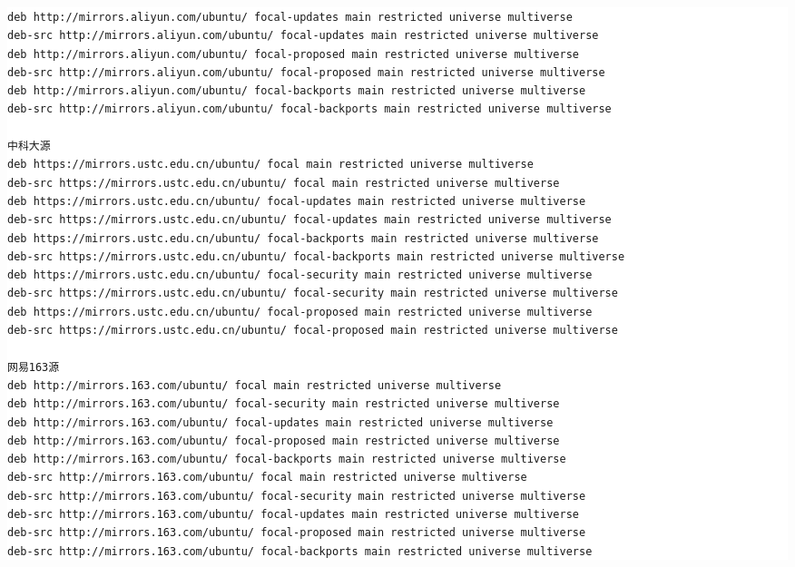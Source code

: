 ```shell
deb http://mirrors.aliyun.com/ubuntu/ focal-updates main restricted universe multiverse
deb-src http://mirrors.aliyun.com/ubuntu/ focal-updates main restricted universe multiverse
deb http://mirrors.aliyun.com/ubuntu/ focal-proposed main restricted universe multiverse
deb-src http://mirrors.aliyun.com/ubuntu/ focal-proposed main restricted universe multiverse
deb http://mirrors.aliyun.com/ubuntu/ focal-backports main restricted universe multiverse
deb-src http://mirrors.aliyun.com/ubuntu/ focal-backports main restricted universe multiverse

中科大源
deb https://mirrors.ustc.edu.cn/ubuntu/ focal main restricted universe multiverse
deb-src https://mirrors.ustc.edu.cn/ubuntu/ focal main restricted universe multiverse
deb https://mirrors.ustc.edu.cn/ubuntu/ focal-updates main restricted universe multiverse
deb-src https://mirrors.ustc.edu.cn/ubuntu/ focal-updates main restricted universe multiverse
deb https://mirrors.ustc.edu.cn/ubuntu/ focal-backports main restricted universe multiverse
deb-src https://mirrors.ustc.edu.cn/ubuntu/ focal-backports main restricted universe multiverse
deb https://mirrors.ustc.edu.cn/ubuntu/ focal-security main restricted universe multiverse
deb-src https://mirrors.ustc.edu.cn/ubuntu/ focal-security main restricted universe multiverse
deb https://mirrors.ustc.edu.cn/ubuntu/ focal-proposed main restricted universe multiverse
deb-src https://mirrors.ustc.edu.cn/ubuntu/ focal-proposed main restricted universe multiverse

网易163源
deb http://mirrors.163.com/ubuntu/ focal main restricted universe multiverse
deb http://mirrors.163.com/ubuntu/ focal-security main restricted universe multiverse
deb http://mirrors.163.com/ubuntu/ focal-updates main restricted universe multiverse
deb http://mirrors.163.com/ubuntu/ focal-proposed main restricted universe multiverse
deb http://mirrors.163.com/ubuntu/ focal-backports main restricted universe multiverse
deb-src http://mirrors.163.com/ubuntu/ focal main restricted universe multiverse
deb-src http://mirrors.163.com/ubuntu/ focal-security main restricted universe multiverse
deb-src http://mirrors.163.com/ubuntu/ focal-updates main restricted universe multiverse
deb-src http://mirrors.163.com/ubuntu/ focal-proposed main restricted universe multiverse
deb-src http://mirrors.163.com/ubuntu/ focal-backports main restricted universe multiverse
```